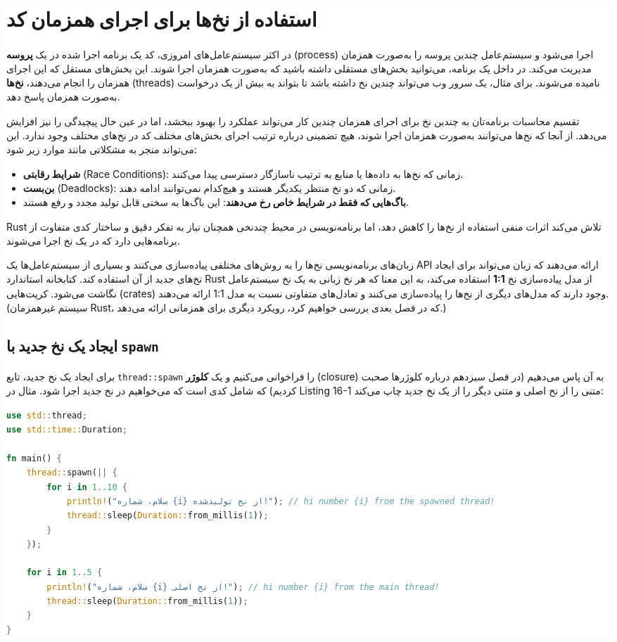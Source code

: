 # استفاده از نخ‌ها برای اجرای همزمان کد

در اکثر سیستم‌عامل‌های امروزی، کد یک برنامه اجرا شده در یک **پروسه** (process) اجرا می‌شود و سیستم‌عامل چندین پروسه را به‌صورت همزمان مدیریت می‌کند. در داخل یک برنامه، می‌توانید بخش‌های مستقلی داشته باشید که به‌صورت همزمان اجرا شوند. این بخش‌های مستقل که این اجرای همزمان را انجام می‌دهند، **نخ‌ها** (threads) نامیده می‌شوند. برای مثال، یک سرور وب می‌تواند چندین نخ داشته باشد تا بتواند به بیش از یک درخواست به‌صورت همزمان پاسخ دهد.

تقسیم محاسبات برنامه‌تان به چندین نخ برای اجرای همزمان چندین کار می‌تواند عملکرد را بهبود ببخشد، اما در عین حال پیچیدگی را نیز افزایش می‌دهد. از آنجا که نخ‌ها می‌توانند به‌صورت همزمان اجرا شوند، هیچ تضمینی درباره ترتیب اجرای بخش‌های مختلف کد در نخ‌های مختلف وجود ندارد. این می‌تواند منجر به مشکلاتی مانند موارد زیر شود:

- **شرایط رقابتی** (Race Conditions): زمانی که نخ‌ها به داده‌ها یا منابع به ترتیب ناسازگار دسترسی پیدا می‌کنند.
- **بن‌بست** (Deadlocks): زمانی که دو نخ منتظر یکدیگر هستند و هیچ‌کدام نمی‌توانند ادامه دهند.
- **باگ‌هایی که فقط در شرایط خاص رخ می‌دهند**: این باگ‌ها به سختی قابل تولید مجدد و رفع هستند.

Rust تلاش می‌کند اثرات منفی استفاده از نخ‌ها را کاهش دهد، اما برنامه‌نویسی در محیط چندنخی همچنان نیاز به تفکر دقیق و ساختار کدی متفاوت از برنامه‌هایی دارد که در یک نخ اجرا می‌شوند.

زبان‌های برنامه‌نویسی نخ‌ها را به روش‌های مختلفی پیاده‌سازی می‌کنند و بسیاری از سیستم‌عامل‌ها یک API ارائه می‌دهند که زبان می‌تواند برای ایجاد نخ‌های جدید از آن استفاده کند. کتابخانه استاندارد Rust از مدل پیاده‌سازی نخ **1:1** استفاده می‌کند، به این معنا که هر نخ زبانی به یک نخ سیستم‌عامل نگاشت می‌شود. کریت‌هایی (crates) وجود دارند که مدل‌های دیگری از نخ‌ها را پیاده‌سازی می‌کنند و تعادل‌های متفاوتی نسبت به مدل 1:1 ارائه می‌دهند. (سیستم غیرهمزمان Rust، که در فصل بعدی بررسی خواهیم کرد، رویکرد دیگری برای همزمانی ارائه می‌دهد.)

## ایجاد یک نخ جدید با `spawn`

برای ایجاد یک نخ جدید، تابع `thread::spawn` را فراخوانی می‌کنیم و یک **کلوژر** (closure) به آن پاس می‌دهیم (در فصل سیزدهم درباره کلوژرها صحبت کردیم) که شامل کدی است که می‌خواهیم در نخ جدید اجرا شود. مثال در Listing 16-1 متنی را از نخ اصلی و متنی دیگر را از یک نخ جدید چاپ می‌کند:

```rust
use std::thread;
use std::time::Duration;

fn main() {
    thread::spawn(|| {
        for i in 1..10 {
            println!("سلام، شماره {i} از نخ تولیدشده!"); // hi number {i} from the spawned thread!
            thread::sleep(Duration::from_millis(1));
        }
    });

    for i in 1..5 {
        println!("سلام، شماره {i} از نخ اصلی!"); // hi number {i} from the main thread!
        thread::sleep(Duration::from_millis(1));
    }
}
```
